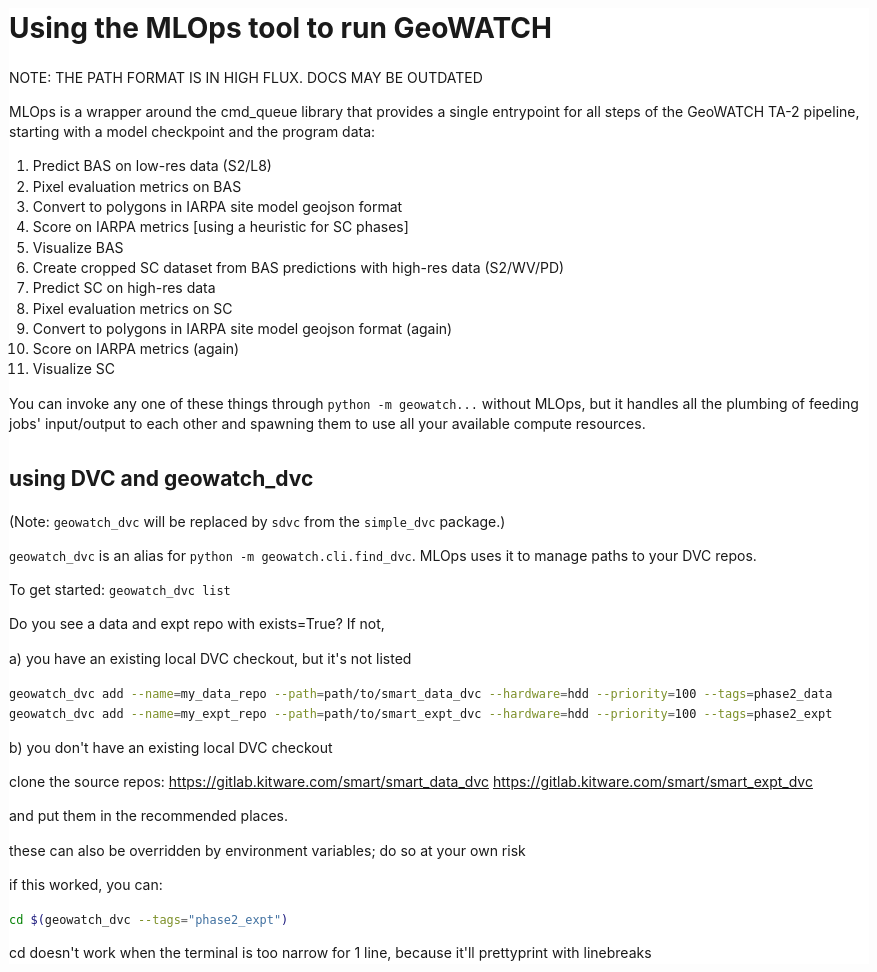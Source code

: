 # Using the MLOps tool to run GeoWATCH

NOTE: THE PATH FORMAT IS IN HIGH FLUX. DOCS MAY BE OUTDATED

MLOps is a wrapper around the cmd_queue library that provides a single entrypoint for all steps of the GeoWATCH TA-2 pipeline, starting with a model checkpoint and the program data:

1. Predict BAS on low-res data (S2/L8)
2. Pixel evaluation metrics on BAS
3. Convert to polygons in IARPA site model geojson format
4. Score on IARPA metrics [using a heuristic for SC phases]
5. Visualize BAS
6. Create cropped SC dataset from BAS predictions with high-res data (S2/WV/PD)
7. Predict SC on high-res data
2. Pixel evaluation metrics on SC
3. Convert to polygons in IARPA site model geojson format (again)
4. Score on IARPA metrics (again)
5. Visualize SC

You can invoke any one of these things through `python -m geowatch...` without MLOps, but it handles all the plumbing of feeding jobs' input/output to each other and spawning them to use all your available compute resources.


## using DVC and geowatch_dvc


(Note: `geowatch_dvc` will be replaced by `sdvc` from the `simple_dvc` package.)

`geowatch_dvc` is an alias for `python -m geowatch.cli.find_dvc`.
MLOps uses it to manage paths to your DVC repos.

To get started:
`geowatch_dvc list`

Do you see a data and expt repo with exists=True? If not,

a) you have an existing local DVC checkout, but it's not listed

```bash
geowatch_dvc add --name=my_data_repo --path=path/to/smart_data_dvc --hardware=hdd --priority=100 --tags=phase2_data
geowatch_dvc add --name=my_expt_repo --path=path/to/smart_expt_dvc --hardware=hdd --priority=100 --tags=phase2_expt
```

b) you don't have an existing local DVC checkout

clone the source repos:
https://gitlab.kitware.com/smart/smart_data_dvc
https://gitlab.kitware.com/smart/smart_expt_dvc

and put them in the recommended places.

these can also be overridden by environment variables; do so at your own risk

if this worked, you can:
```bash
cd $(geowatch_dvc --tags="phase2_expt")
```
cd doesn't work when the terminal is too narrow for 1 line, because it'll prettyprint with linebreaks
